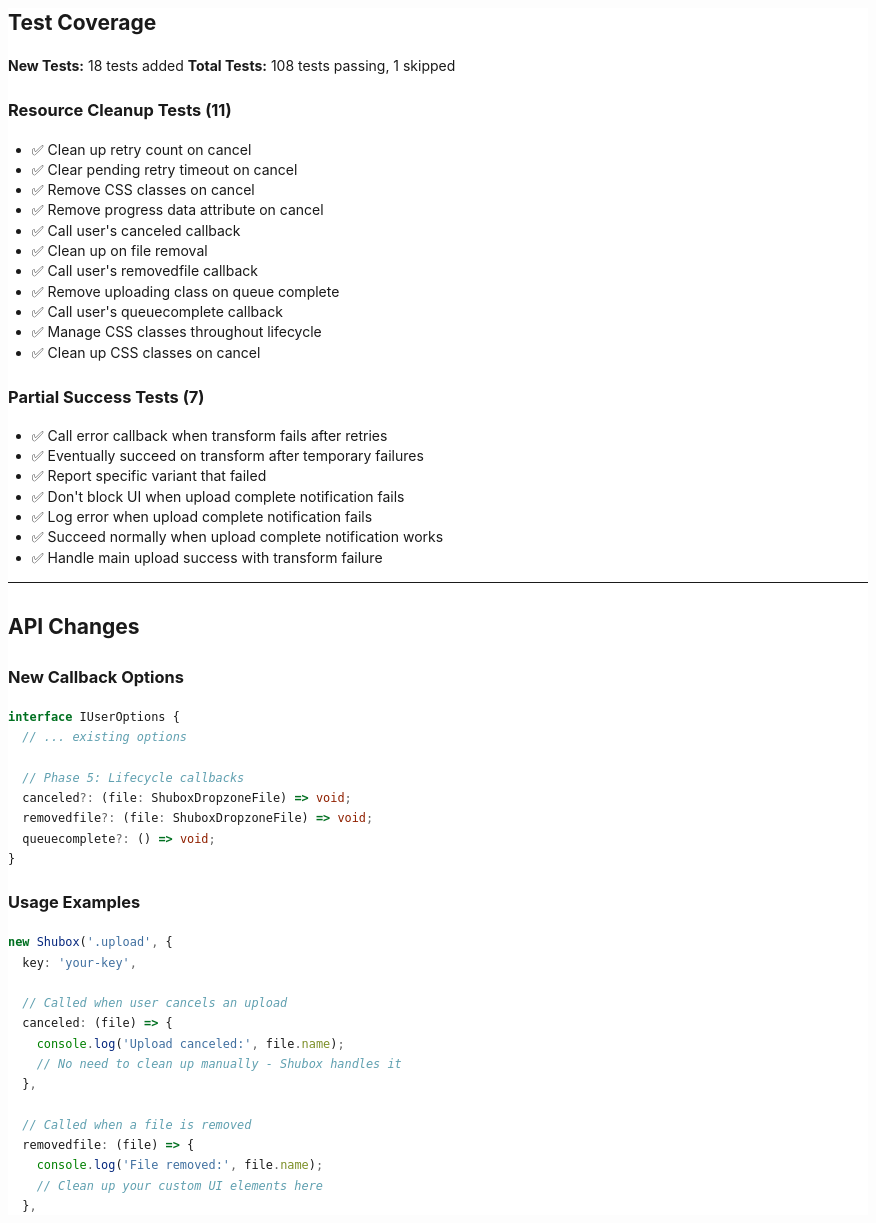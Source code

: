 
## Test Coverage

**New Tests:** 18 tests added
**Total Tests:** 108 tests passing, 1 skipped

### Resource Cleanup Tests (11)

- ✅ Clean up retry count on cancel
- ✅ Clear pending retry timeout on cancel
- ✅ Remove CSS classes on cancel
- ✅ Remove progress data attribute on cancel
- ✅ Call user's canceled callback
- ✅ Clean up on file removal
- ✅ Call user's removedfile callback
- ✅ Remove uploading class on queue complete
- ✅ Call user's queuecomplete callback
- ✅ Manage CSS classes throughout lifecycle
- ✅ Clean up CSS classes on cancel

### Partial Success Tests (7)

- ✅ Call error callback when transform fails after retries
- ✅ Eventually succeed on transform after temporary failures
- ✅ Report specific variant that failed
- ✅ Don't block UI when upload complete notification fails
- ✅ Log error when upload complete notification fails
- ✅ Succeed normally when upload complete notification works
- ✅ Handle main upload success with transform failure

---

## API Changes

### New Callback Options

```typescript
interface IUserOptions {
  // ... existing options

  // Phase 5: Lifecycle callbacks
  canceled?: (file: ShuboxDropzoneFile) => void;
  removedfile?: (file: ShuboxDropzoneFile) => void;
  queuecomplete?: () => void;
}
```

### Usage Examples

```typescript
new Shubox('.upload', {
  key: 'your-key',

  // Called when user cancels an upload
  canceled: (file) => {
    console.log('Upload canceled:', file.name);
    // No need to clean up manually - Shubox handles it
  },

  // Called when a file is removed
  removedfile: (file) => {
    console.log('File removed:', file.name);
    // Clean up your custom UI elements here
  },
```